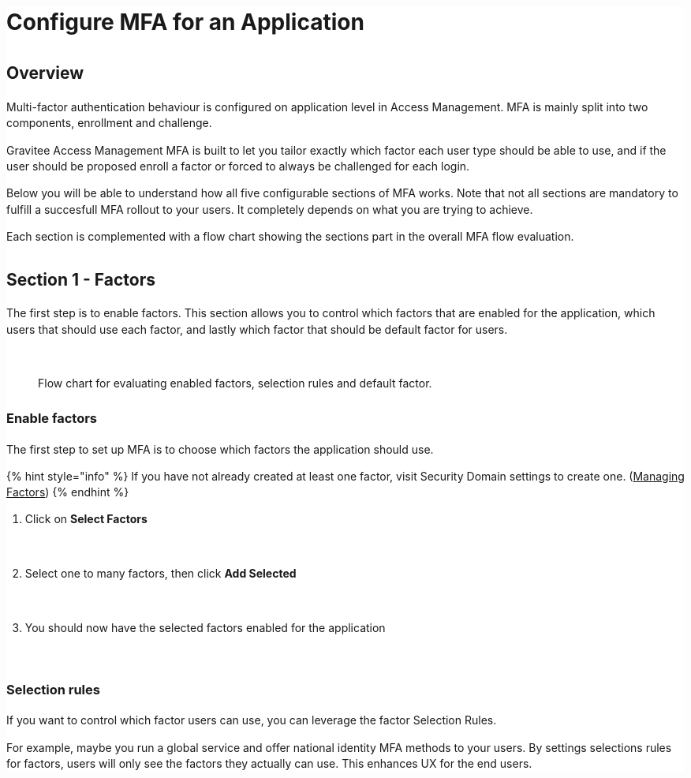 # Configure MFA for an Application

## Overview

Multi-factor authentication behaviour is configured on application level in Access Management. MFA is mainly split into two components, enrollment and challenge.

Gravitee Access Management MFA is built to let you tailor exactly which factor each user type should be able to use, and if the user should be proposed enroll a factor or forced to always be challenged for each login.

Below you will be able to understand how all five configurable sections of MFA works. Note that not all sections are mandatory to fulfill a succesfull MFA rollout to your users. It completely depends on what you are trying to achieve.&#x20;

Each section is complemented with a flow chart showing the sections part in the overall MFA flow evaluation.&#x20;

## Section 1 - Factors

The first step is to enable factors. This section allows you to control which factors that are enabled for the application, which users that should use each factor, and lastly which factor that should be default factor for users.&#x20;

<figure><img src="../../.gitbook/assets/conf mfa 1.png" alt="" width="375"><figcaption><p>Flow chart for evaluating enabled factors, selection rules and default factor.</p></figcaption></figure>

### Enable factors

The first step to set up MFA is to choose which factors the application should use.

{% hint style="info" %}
If you have not already created at least one factor, visit Security Domain settings to create one. ([Managing Factors](managing-factors/))
{% endhint %}

1.  Click on **Select Factors**&#x20;

    <figure><img src="../../.gitbook/assets/conf mfa 2.png" alt=""><figcaption></figcaption></figure>
2.  Select one to many factors, then click **Add Selected**&#x20;

    <figure><img src="../../.gitbook/assets/conf mfa 3.png" alt=""><figcaption></figcaption></figure>
3.  You should now have the selected factors enabled for the application&#x20;

    <figure><img src="../../.gitbook/assets/conf mfa 4.png" alt=""><figcaption></figcaption></figure>

### Selection rules

If you want to control which factor users can use, you can leverage the factor Selection Rules.

For example, maybe you run a global service and offer national identity MFA methods to your users. By settings selections rules for factors, users will only see the factors they actually can use. This enhances UX for the end users.
